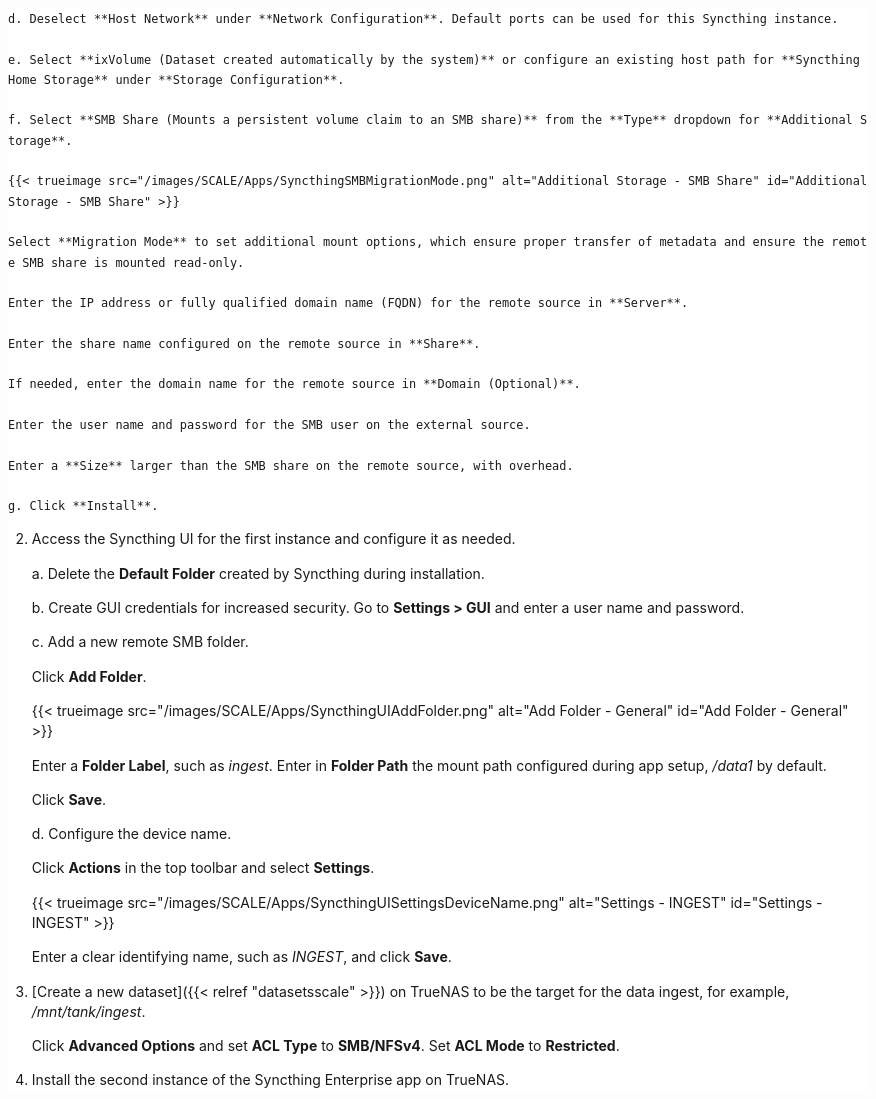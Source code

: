    d. Deselect **Host Network** under **Network Configuration**. Default ports can be used for this Syncthing instance.

    e. Select **ixVolume (Dataset created automatically by the system)** or configure an existing host path for **Syncthing Home Storage** under **Storage Configuration**.

    f. Select **SMB Share (Mounts a persistent volume claim to an SMB share)** from the **Type** dropdown for **Additional Storage**.

    {{< trueimage src="/images/SCALE/Apps/SyncthingSMBMigrationMode.png" alt="Additional Storage - SMB Share" id="Additional Storage - SMB Share" >}}

    Select **Migration Mode** to set additional mount options, which ensure proper transfer of metadata and ensure the remote SMB share is mounted read-only.

    Enter the IP address or fully qualified domain name (FQDN) for the remote source in **Server**.

    Enter the share name configured on the remote source in **Share**.

    If needed, enter the domain name for the remote source in **Domain (Optional)**.

    Enter the user name and password for the SMB user on the external source.

    Enter a **Size** larger than the SMB share on the remote source, with overhead.

    g. Click **Install**.

2. Access the Syncthing UI for the first instance and configure it as needed.

   a. Delete the **Default Folder** created by Syncthing during installation.

   b. Create GUI credentials for increased security.
   Go to **Settings > GUI** and enter a user name and password.

   c. Add a new remote SMB folder.

   Click **Add Folder**.

    {{< trueimage src="/images/SCALE/Apps/SyncthingUIAddFolder.png" alt="Add Folder - General" id="Add Folder - General" >}}

   Enter a **Folder Label**, such as *ingest*.
   Enter in **Folder Path** the mount path configured during app setup, */data1* by default.

   Click **Save**.

   d. Configure the device name.

   Click **Actions** in the top toolbar and select **Settings**.

    {{< trueimage src="/images/SCALE/Apps/SyncthingUISettingsDeviceName.png" alt="Settings - INGEST" id="Settings - INGEST" >}}

   Enter a clear identifying name, such as *INGEST*, and click **Save**.

3. [Create a new dataset]({{< relref "datasetsscale" >}}) on TrueNAS to be the target for the data ingest, for example, */mnt/tank/ingest*.

    Click **Advanced Options** and set **ACL Type** to **SMB/NFSv4**.
    Set **ACL Mode** to **Restricted**.

4. Install the second instance of the Syncthing Enterprise app on TrueNAS.
